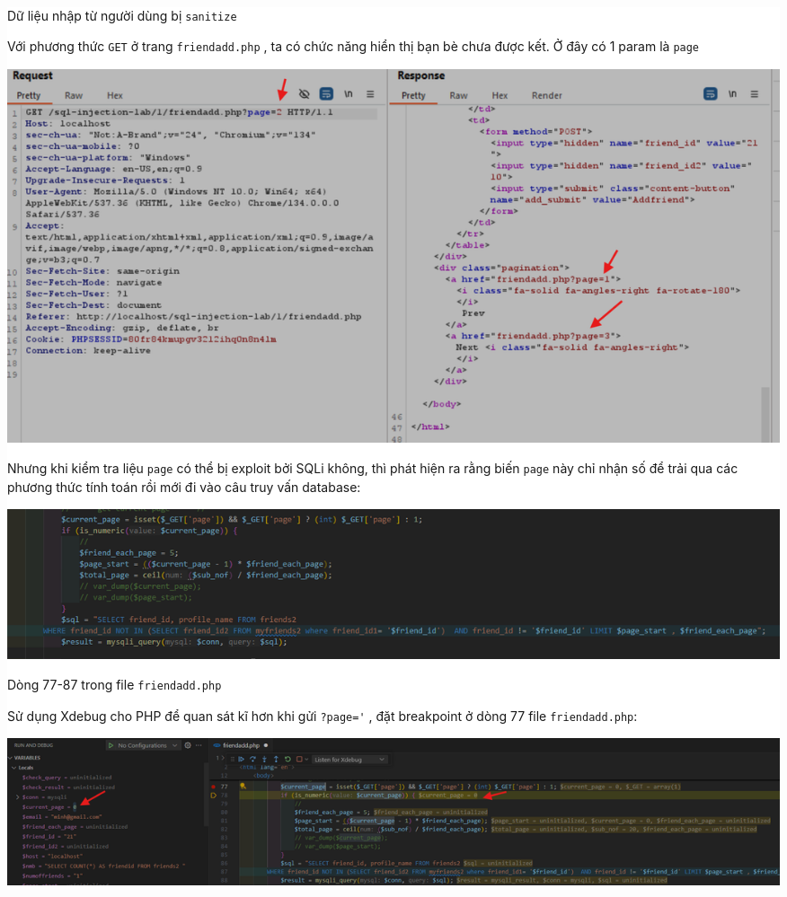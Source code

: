 Dữ liệu nhập từ người dùng bị `sanitize`

Với phương thức `GET` ở trang `friendadd.php` , ta có chức năng hiển thị bạn bè chưa được kết. Ở đây có 1 param là `page`

![images/image.png](images/image%203.png)

Nhưng khi kiểm tra liệu `page` có thể bị exploit bởi SQLi không, thì phát hiện ra rằng biến `page` này chỉ nhận số để trải qua các phương thức tính toán rồi mới đi vào câu truy vấn database:

![Dòng 77-87 trong file `friendadd.php`](images/image%204.png)

Dòng 77-87 trong file `friendadd.php`

Sử dụng Xdebug cho PHP để quan sát kĩ hơn khi gửi `?page='` , đặt breakpoint ở dòng 77 file `friendadd.php`:

![Với payload `'` thì `$current_page = 0`](images/image%205.png)

